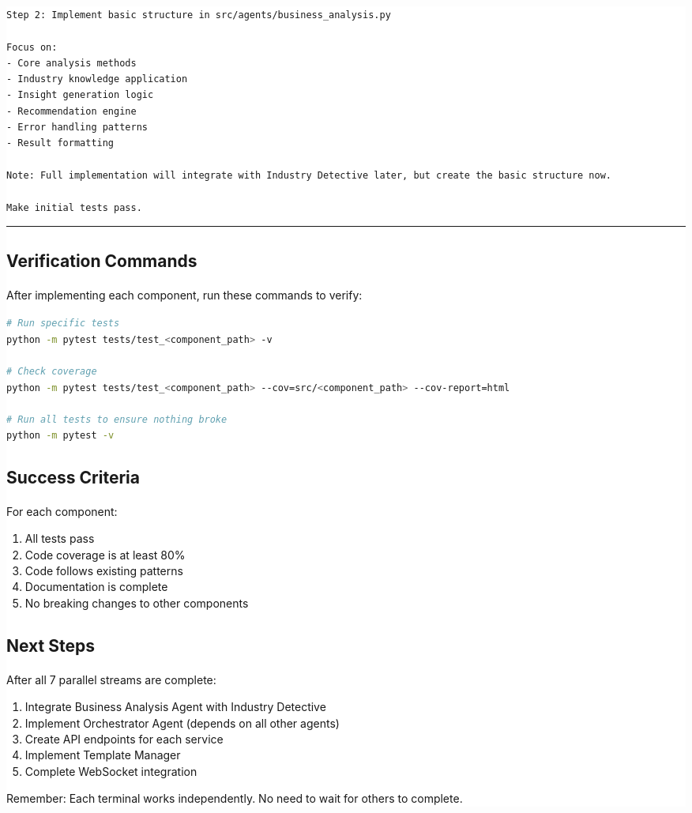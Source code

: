 ```
Step 2: Implement basic structure in src/agents/business_analysis.py

Focus on:
- Core analysis methods
- Industry knowledge application
- Insight generation logic
- Recommendation engine
- Error handling patterns
- Result formatting

Note: Full implementation will integrate with Industry Detective later, but create the basic structure now.

Make initial tests pass.
```

---

## Verification Commands

After implementing each component, run these commands to verify:

```bash
# Run specific tests
python -m pytest tests/test_<component_path> -v

# Check coverage
python -m pytest tests/test_<component_path> --cov=src/<component_path> --cov-report=html

# Run all tests to ensure nothing broke
python -m pytest -v
```

## Success Criteria

For each component:
1. All tests pass
2. Code coverage is at least 80%
3. Code follows existing patterns
4. Documentation is complete
5. No breaking changes to other components

## Next Steps

After all 7 parallel streams are complete:
1. Integrate Business Analysis Agent with Industry Detective
2. Implement Orchestrator Agent (depends on all other agents)
3. Create API endpoints for each service
4. Implement Template Manager
5. Complete WebSocket integration

Remember: Each terminal works independently. No need to wait for others to complete.